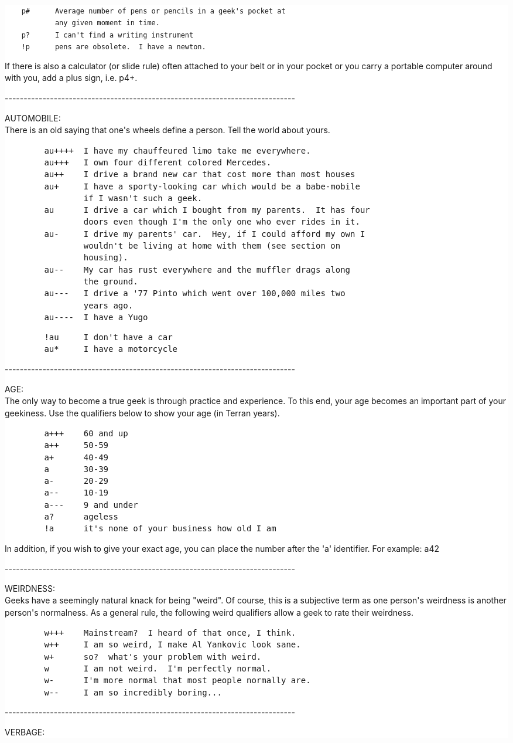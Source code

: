         p#      Average number of pens or pencils in a geek's pocket at
                any given moment in time.
        p?      I can't find a writing instrument
        !p      pens are obsolete.  I have a newton.
</pre>
<p>If there is also a calculator (or slide rule) often attached to your belt or in your pocket or you carry a portable computer around with you, add a plus sign, i.e. p4+.</p>
<p>-----------------------------------------------------------------------------</p>
<p>AUTOMOBILE:<br>
There is an old saying that one's wheels define a person. Tell the world about yours.</p>
<pre>
        au++++  I have my chauffeured limo take me everywhere.
        au+++   I own four different colored Mercedes.
        au++    I drive a brand new car that cost more than most houses
        au+     I have a sporty-looking car which would be a babe-mobile
                if I wasn't such a geek.
        au      I drive a car which I bought from my parents.  It has four
                doors even though I'm the only one who ever rides in it.
        au-     I drive my parents' car.  Hey, if I could afford my own I
                wouldn't be living at home with them (see section on
                housing).
        au--    My car has rust everywhere and the muffler drags along
                the ground.
        au---   I drive a '77 Pinto which went over 100,000 miles two
                years ago.
        au----  I have a Yugo
</pre>
<pre>
        !au     I don't have a car
        au*     I have a motorcycle
</pre>
<p>-----------------------------------------------------------------------------</p>
<p>AGE:<br>
The only way to become a true geek is through practice and experience. To this end, your age becomes an important part of your geekiness. Use the qualifiers below to show your age (in Terran years).</p>
<pre>
        a+++    60 and up
        a++     50-59
        a+      40-49
        a       30-39
        a-      20-29
        a--     10-19
        a---    9 and under
        a?      ageless
        !a      it's none of your business how old I am
</pre>
<p>In addition, if you wish to give your exact age, you can place the number after the 'a' identifier. For example: a42</p>
<p>-----------------------------------------------------------------------------</p>
<p>WEIRDNESS:<br>
Geeks have a seemingly natural knack for being "weird". Of course, this is a subjective term as one person's weirdness is another person's normalness. As a general rule, the following weird qualifiers allow a geek to rate their weirdness.</p>
<pre>
        w+++    Mainstream?  I heard of that once, I think.
        w++     I am so weird, I make Al Yankovic look sane.
        w+      so?  what's your problem with weird.
        w       I am not weird.  I'm perfectly normal.
        w-      I'm more normal that most people normally are.
        w--     I am so incredibly boring...
</pre>
<p>-----------------------------------------------------------------------------</p>
<p>VERBAGE:<br>